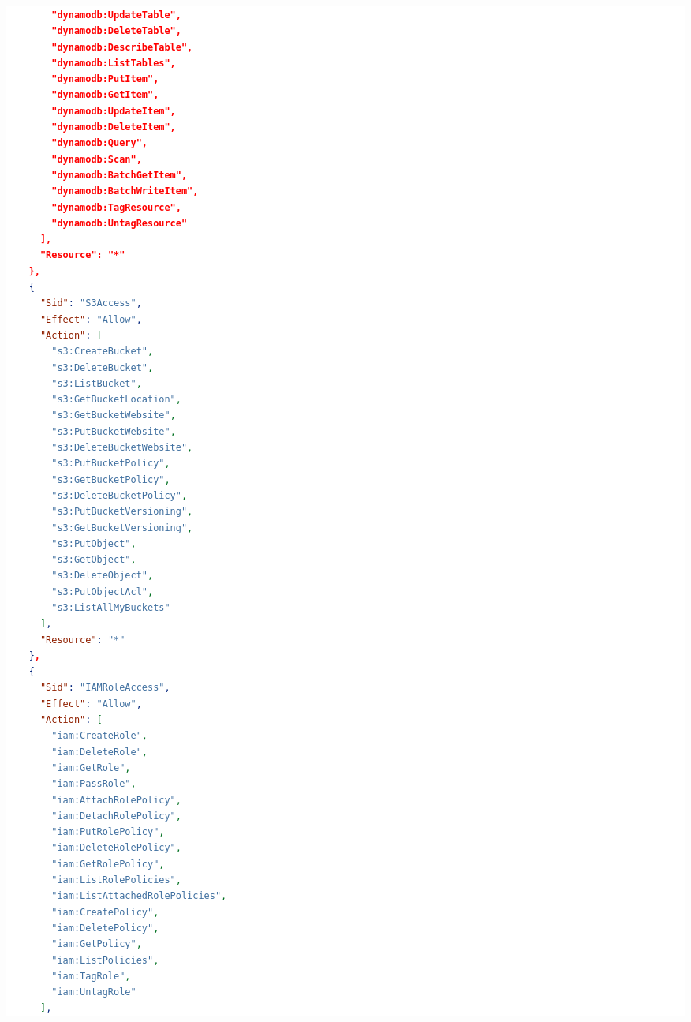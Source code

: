 ```json
        "dynamodb:UpdateTable",
        "dynamodb:DeleteTable",
        "dynamodb:DescribeTable",
        "dynamodb:ListTables",
        "dynamodb:PutItem",
        "dynamodb:GetItem",
        "dynamodb:UpdateItem",
        "dynamodb:DeleteItem",
        "dynamodb:Query",
        "dynamodb:Scan",
        "dynamodb:BatchGetItem",
        "dynamodb:BatchWriteItem",
        "dynamodb:TagResource",
        "dynamodb:UntagResource"
      ],
      "Resource": "*"
    },
    {
      "Sid": "S3Access",
      "Effect": "Allow",
      "Action": [
        "s3:CreateBucket",
        "s3:DeleteBucket",
        "s3:ListBucket",
        "s3:GetBucketLocation",
        "s3:GetBucketWebsite",
        "s3:PutBucketWebsite",
        "s3:DeleteBucketWebsite",
        "s3:PutBucketPolicy",
        "s3:GetBucketPolicy",
        "s3:DeleteBucketPolicy",
        "s3:PutBucketVersioning",
        "s3:GetBucketVersioning",
        "s3:PutObject",
        "s3:GetObject",
        "s3:DeleteObject",
        "s3:PutObjectAcl",
        "s3:ListAllMyBuckets"
      ],
      "Resource": "*"
    },
    {
      "Sid": "IAMRoleAccess",
      "Effect": "Allow",
      "Action": [
        "iam:CreateRole",
        "iam:DeleteRole",
        "iam:GetRole",
        "iam:PassRole",
        "iam:AttachRolePolicy",
        "iam:DetachRolePolicy",
        "iam:PutRolePolicy",
        "iam:DeleteRolePolicy",
        "iam:GetRolePolicy",
        "iam:ListRolePolicies",
        "iam:ListAttachedRolePolicies",
        "iam:CreatePolicy",
        "iam:DeletePolicy",
        "iam:GetPolicy",
        "iam:ListPolicies",
        "iam:TagRole",
        "iam:UntagRole"
      ],
```